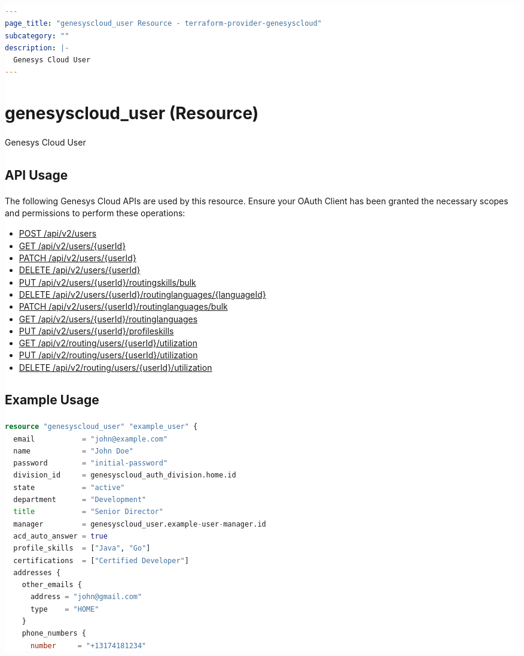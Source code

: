 ```yaml
---
page_title: "genesyscloud_user Resource - terraform-provider-genesyscloud"
subcategory: ""
description: |-
  Genesys Cloud User
---
```

# genesyscloud_user (Resource)

Genesys Cloud User

## API Usage
The following Genesys Cloud APIs are used by this resource. Ensure your OAuth Client has been granted the necessary scopes and permissions to perform these operations:

* [POST /api/v2/users](https://developer.mypurecloud.com/api/rest/v2/users/#post-api-v2-users)
* [GET /api/v2/users/{userId}](https://developer.mypurecloud.com/api/rest/v2/users/#get-api-v2-users--userId-)
* [PATCH /api/v2/users/{userId}](https://developer.mypurecloud.com/api/rest/v2/users/#patch-api-v2-users--userId-)
* [DELETE /api/v2/users/{userId}](https://developer.mypurecloud.com/api/rest/v2/users/#delete-api-v2-users--userId-)
* [PUT /api/v2/users/{userId}/routingskills/bulk](https://developer.mypurecloud.com/api/rest/v2/users/#put-api-v2-users--userId--routingskills-bulk)
* [DELETE /api/v2/users/{userId}/routinglanguages/{languageId}](https://developer.mypurecloud.com/api/rest/v2/users/#delete-api-v2-users--userId--routinglanguages--languageId-)
* [PATCH /api/v2/users/{userId}/routinglanguages/bulk](https://developer.mypurecloud.com/api/rest/v2/users/#patch-api-v2-users--userId--routinglanguages-bulk)
* [GET /api/v2/users/{userId}/routinglanguages](https://developer.mypurecloud.com/api/rest/v2/users/#get-api-v2-users--userId--routinglanguages)
* [PUT /api/v2/users/{userId}/profileskills](https://developer.mypurecloud.com/api/rest/v2/users/#put-api-v2-users--userId--profileskills)
* [GET /api/v2/routing/users/{userId}/utilization](https://developer.mypurecloud.com/api/rest/v2/users/#get-api-v2-routing-users--userId--utilization)
* [PUT /api/v2/routing/users/{userId}/utilization](https://developer.mypurecloud.com/api/rest/v2/users/#put-api-v2-routing-users--userId--utilization)
* [DELETE /api/v2/routing/users/{userId}/utilization](https://developer.mypurecloud.com/api/rest/v2/users/#delete-api-v2-routing-users--userId--utilization)

## Example Usage

```terraform
resource "genesyscloud_user" "example_user" {
  email           = "john@example.com"
  name            = "John Doe"
  password        = "initial-password"
  division_id     = genesyscloud_auth_division.home.id
  state           = "active"
  department      = "Development"
  title           = "Senior Director"
  manager         = genesyscloud_user.example-user-manager.id
  acd_auto_answer = true
  profile_skills  = ["Java", "Go"]
  certifications  = ["Certified Developer"]
  addresses {
    other_emails {
      address = "john@gmail.com"
      type    = "HOME"
    }
    phone_numbers {
      number     = "+13174181234"
```